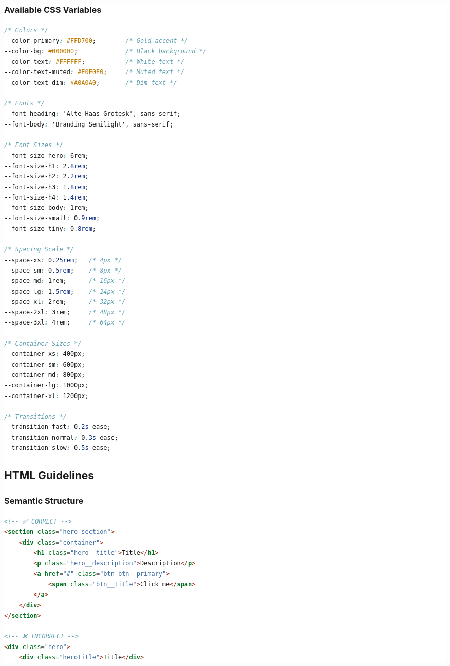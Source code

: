 ### Available CSS Variables
```css
/* Colors */
--color-primary: #FFD700;        /* Gold accent */
--color-bg: #000000;             /* Black background */
--color-text: #FFFFFF;           /* White text */
--color-text-muted: #E0E0E0;     /* Muted text */
--color-text-dim: #A0A0A0;       /* Dim text */

/* Fonts */
--font-heading: 'Alte Haas Grotesk', sans-serif;
--font-body: 'Branding Semilight', sans-serif;

/* Font Sizes */
--font-size-hero: 6rem;
--font-size-h1: 2.8rem;
--font-size-h2: 2.2rem;
--font-size-h3: 1.8rem;
--font-size-h4: 1.4rem;
--font-size-body: 1rem;
--font-size-small: 0.9rem;
--font-size-tiny: 0.8rem;

/* Spacing Scale */
--space-xs: 0.25rem;   /* 4px */
--space-sm: 0.5rem;    /* 8px */
--space-md: 1rem;      /* 16px */
--space-lg: 1.5rem;    /* 24px */
--space-xl: 2rem;      /* 32px */
--space-2xl: 3rem;     /* 48px */
--space-3xl: 4rem;     /* 64px */

/* Container Sizes */
--container-xs: 400px;
--container-sm: 600px;
--container-md: 800px;
--container-lg: 1000px;
--container-xl: 1200px;

/* Transitions */
--transition-fast: 0.2s ease;
--transition-normal: 0.3s ease;
--transition-slow: 0.5s ease;
```

## HTML Guidelines

### Semantic Structure
```html
<!-- ✅ CORRECT -->
<section class="hero-section">
    <div class="container">
        <h1 class="hero__title">Title</h1>
        <p class="hero__description">Description</p>
        <a href="#" class="btn btn--primary">
            <span class="btn__title">Click me</span>
        </a>
    </div>
</section>

<!-- ❌ INCORRECT -->
<div class="hero">
    <div class="heroTitle">Title</div>
```